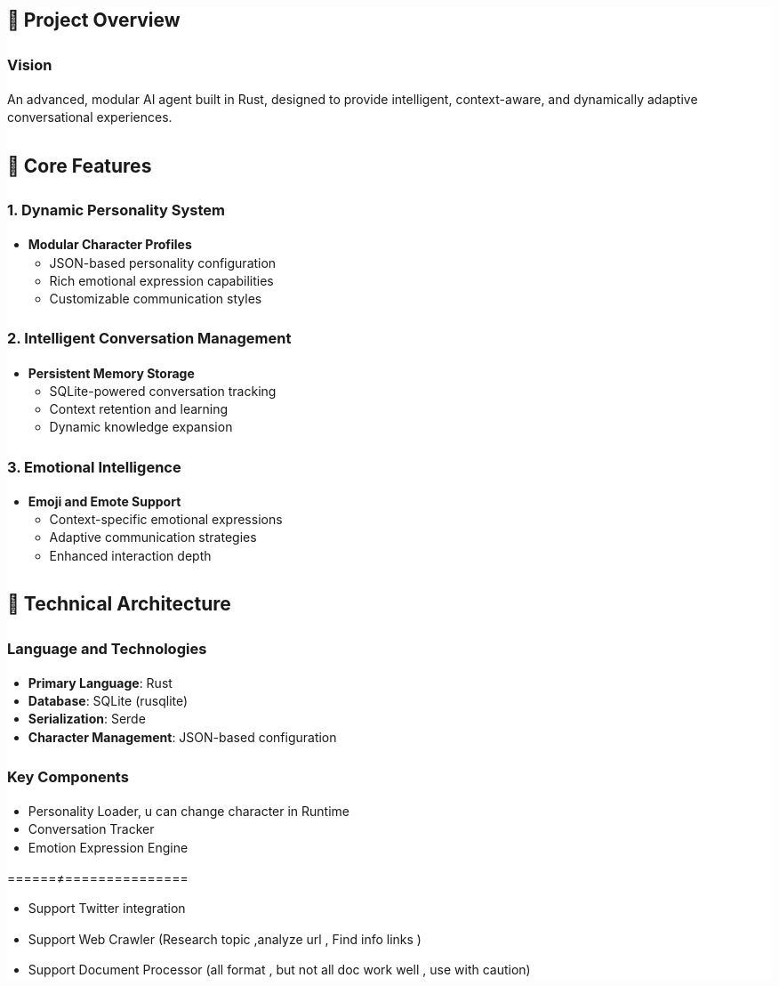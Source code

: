 ## 🚀 Project Overview

### Vision
An advanced, modular AI agent built in Rust, designed to provide intelligent, context-aware, and dynamically adaptive conversational experiences.

## 🧠 Core Features

### 1. Dynamic Personality System
- **Modular Character Profiles**
  - JSON-based personality configuration
  - Rich emotional expression capabilities
  - Customizable communication styles

### 2. Intelligent Conversation Management
- **Persistent Memory Storage**
  - SQLite-powered conversation tracking
  - Context retention and learning
  - Dynamic knowledge expansion

### 3. Emotional Intelligence
- **Emoji and Emote Support**
  - Context-specific emotional expressions
  - Adaptive communication strategies
  - Enhanced interaction depth

## 🔧 Technical Architecture

### Language and Technologies
- **Primary Language**: Rust
- **Database**: SQLite (rusqlite)
- **Serialization**: Serde
- **Character Management**: JSON-based configuration

### Key Components
- Personality Loader, u can change character in Runtime 
- Conversation Tracker
- Emotion Expression Engine
  
======≠===============

- Support Twitter integration

- Support Web Crawler
(Research topic ,analyze url , Find info links ) 

- Support Document Processor
  (all format , but not all doc work well , use with caution) 
